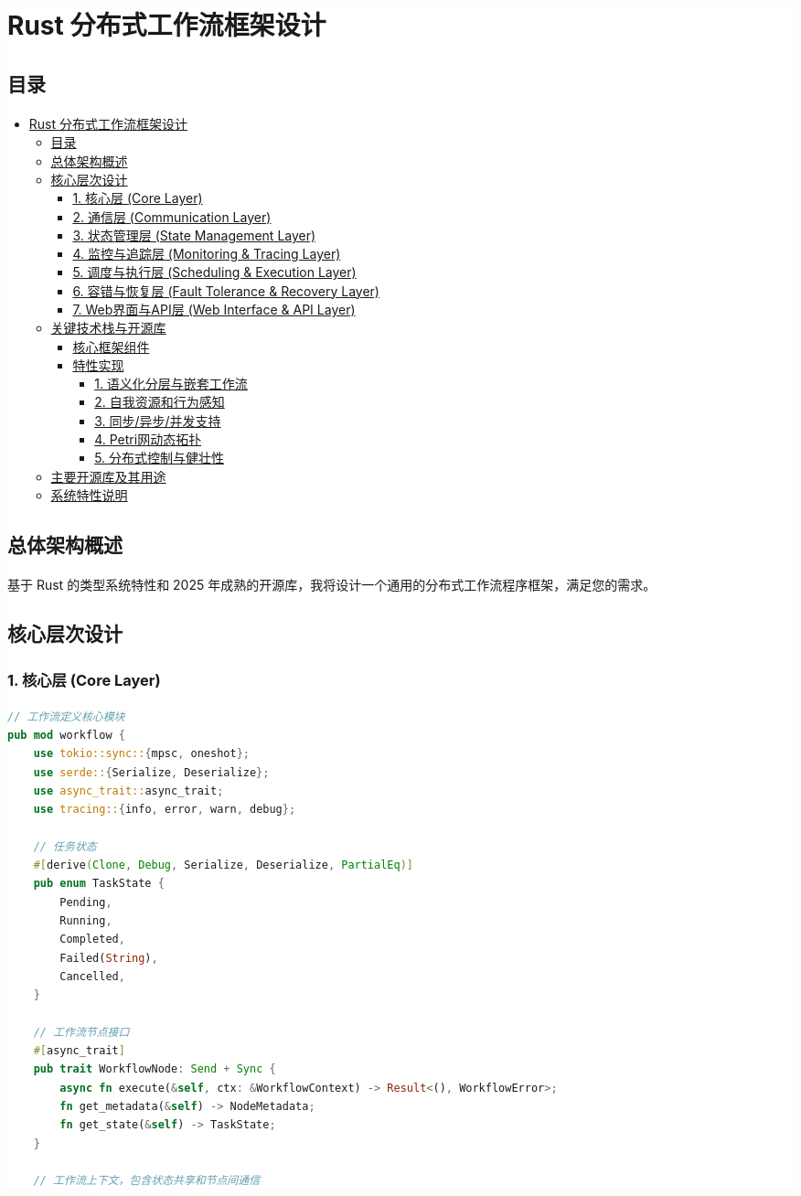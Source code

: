 # Rust 分布式工作流框架设计

## 目录

- [Rust 分布式工作流框架设计](#rust-分布式工作流框架设计)
  - [目录](#目录)
  - [总体架构概述](#总体架构概述)
  - [核心层次设计](#核心层次设计)
    - [1. 核心层 (Core Layer)](#1-核心层-core-layer)
    - [2. 通信层 (Communication Layer)](#2-通信层-communication-layer)
    - [3. 状态管理层 (State Management Layer)](#3-状态管理层-state-management-layer)
    - [4. 监控与追踪层 (Monitoring \& Tracing Layer)](#4-监控与追踪层-monitoring--tracing-layer)
    - [5. 调度与执行层 (Scheduling \& Execution Layer)](#5-调度与执行层-scheduling--execution-layer)
    - [6. 容错与恢复层 (Fault Tolerance \& Recovery Layer)](#6-容错与恢复层-fault-tolerance--recovery-layer)
    - [7. Web界面与API层 (Web Interface \& API Layer)](#7-web界面与api层-web-interface--api-layer)
  - [关键技术栈与开源库](#关键技术栈与开源库)
    - [核心框架组件](#核心框架组件)
    - [特性实现](#特性实现)
      - [1. 语义化分层与嵌套工作流](#1-语义化分层与嵌套工作流)
      - [2. 自我资源和行为感知](#2-自我资源和行为感知)
      - [3. 同步/异步/并发支持](#3-同步异步并发支持)
      - [4. Petri网动态拓扑](#4-petri网动态拓扑)
      - [5. 分布式控制与健壮性](#5-分布式控制与健壮性)
  - [主要开源库及其用途](#主要开源库及其用途)
  - [系统特性说明](#系统特性说明)

## 总体架构概述

基于 Rust 的类型系统特性和 2025 年成熟的开源库，我将设计一个通用的分布式工作流程序框架，满足您的需求。

## 核心层次设计

### 1. 核心层 (Core Layer)

```rust
// 工作流定义核心模块
pub mod workflow {
    use tokio::sync::{mpsc, oneshot};
    use serde::{Serialize, Deserialize};
    use async_trait::async_trait;
    use tracing::{info, error, warn, debug};
    
    // 任务状态
    #[derive(Clone, Debug, Serialize, Deserialize, PartialEq)]
    pub enum TaskState {
        Pending,
        Running,
        Completed,
        Failed(String),
        Cancelled,
    }
    
    // 工作流节点接口
    #[async_trait]
    pub trait WorkflowNode: Send + Sync {
        async fn execute(&self, ctx: &WorkflowContext) -> Result<(), WorkflowError>;
        fn get_metadata(&self) -> NodeMetadata;
        fn get_state(&self) -> TaskState;
    }
    
    // 工作流上下文，包含状态共享和节点间通信
```